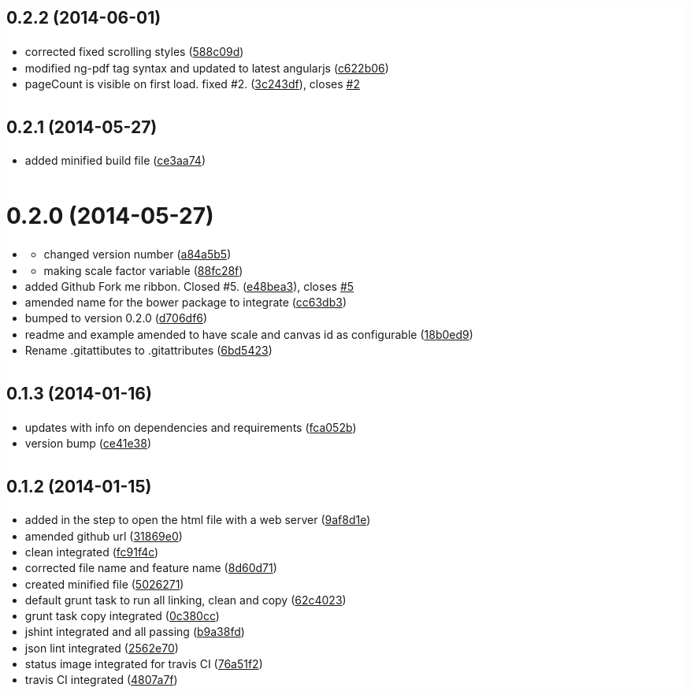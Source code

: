 

<a name="0.2.2"></a>
## 0.2.2 (2014-06-01)

* corrected fixed scrolling styles ([588c09d](https://github.com/sayanee/angular-pdf/commit/588c09d))
* modified ng-pdf tag syntax and updated to latest angularjs ([c622b06](https://github.com/sayanee/angular-pdf/commit/c622b06))
* pageCount is visible on first load. fixed #2. ([3c243df](https://github.com/sayanee/angular-pdf/commit/3c243df)), closes [#2](https://github.com/sayanee/angular-pdf/issues/2)



<a name="0.2.1"></a>
## 0.2.1 (2014-05-27)

* added minified build file ([ce3aa74](https://github.com/sayanee/angular-pdf/commit/ce3aa74))



<a name="0.2.0"></a>
# 0.2.0 (2014-05-27)

* - changed version number ([a84a5b5](https://github.com/sayanee/angular-pdf/commit/a84a5b5))
* - making scale factor variable ([88fc28f](https://github.com/sayanee/angular-pdf/commit/88fc28f))
* added Github Fork me ribbon. Closed #5. ([e48bea3](https://github.com/sayanee/angular-pdf/commit/e48bea3)), closes [#5](https://github.com/sayanee/angular-pdf/issues/5)
* amended name for the bower package to integrate ([cc63db3](https://github.com/sayanee/angular-pdf/commit/cc63db3))
* bumped to version 0.2.0 ([d706df6](https://github.com/sayanee/angular-pdf/commit/d706df6))
* readme and example amended to have scale and canvas id as configurable ([18b0ed9](https://github.com/sayanee/angular-pdf/commit/18b0ed9))
* Rename .gitattibutes to .gitattributes ([6bd5423](https://github.com/sayanee/angular-pdf/commit/6bd5423))



<a name="0.1.3"></a>
## 0.1.3 (2014-01-16)

* updates with info on dependencies and requirements ([fca052b](https://github.com/sayanee/angular-pdf/commit/fca052b))
* version bump ([ce41e38](https://github.com/sayanee/angular-pdf/commit/ce41e38))



<a name="0.1.2"></a>
## 0.1.2 (2014-01-15)

* added in the step to open the html file with a web server ([9af8d1e](https://github.com/sayanee/angular-pdf/commit/9af8d1e))
* amended github url ([31869e0](https://github.com/sayanee/angular-pdf/commit/31869e0))
* clean integrated ([fc91f4c](https://github.com/sayanee/angular-pdf/commit/fc91f4c))
* corrected file name and feature name ([8d60d71](https://github.com/sayanee/angular-pdf/commit/8d60d71))
* created minified file ([5026271](https://github.com/sayanee/angular-pdf/commit/5026271))
* default grunt task to run all linking, clean and copy ([62c4023](https://github.com/sayanee/angular-pdf/commit/62c4023))
* grunt task copy integrated ([0c380cc](https://github.com/sayanee/angular-pdf/commit/0c380cc))
* jshint integrated and all passing ([b9a38fd](https://github.com/sayanee/angular-pdf/commit/b9a38fd))
* json lint integrated ([2562e70](https://github.com/sayanee/angular-pdf/commit/2562e70))
* status image integrated for travis CI ([76a51f2](https://github.com/sayanee/angular-pdf/commit/76a51f2))
* travis CI integrated ([4807a7f](https://github.com/sayanee/angular-pdf/commit/4807a7f))